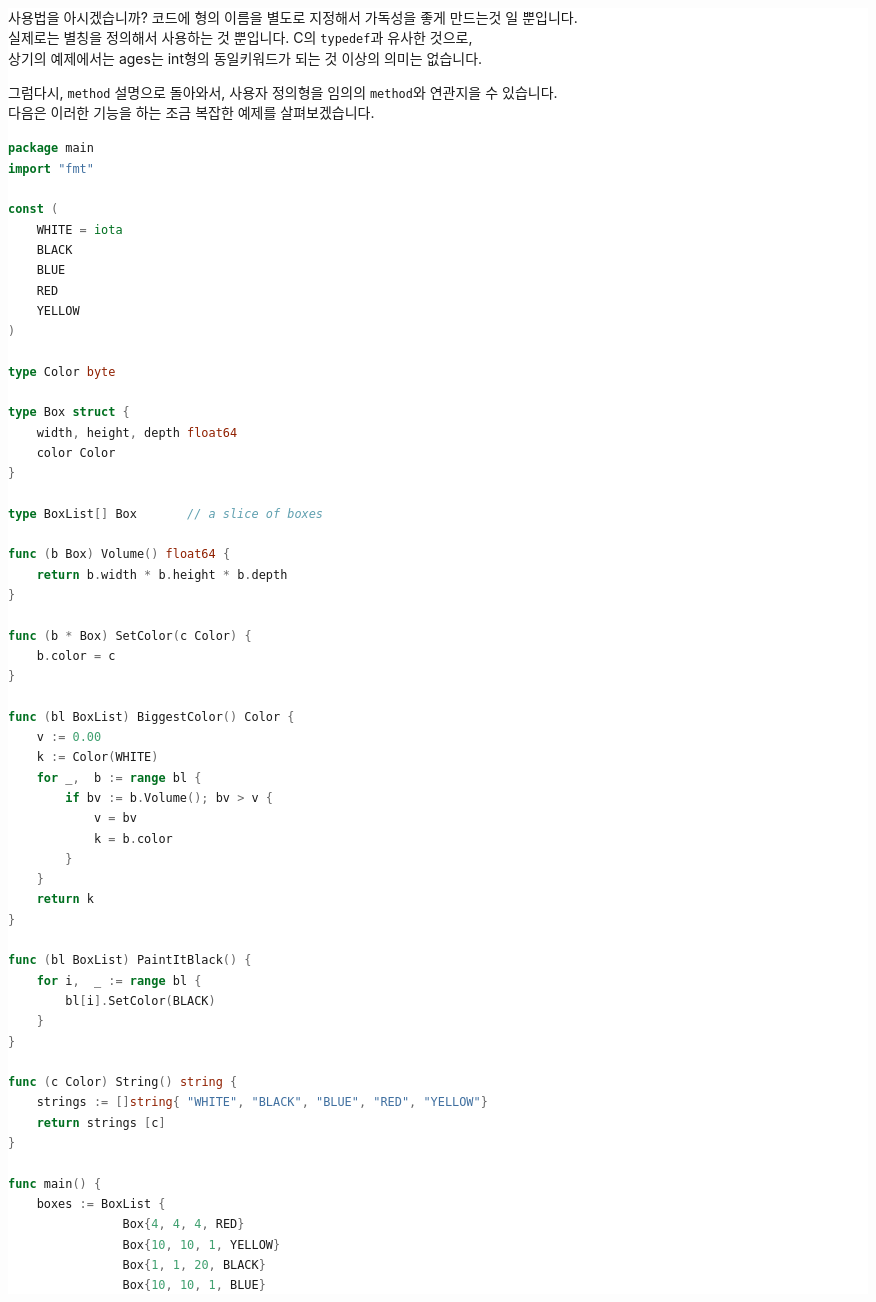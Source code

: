 사용법을 아시겠습니까? 코드에 형의 이름을 별도로 지정해서 가독성을 좋게 만드는것 일 뿐입니다.    
실제로는 별칭을 정의해서 사용하는 것 뿐입니다. C의 `typedef`과 유사한 것으로,     
상기의 예제에서는 ages는 int형의 동일키워드가 되는 것 이상의 의미는 없습니다.    

그럼다시, `method` 설명으로 돌아와서, 사용자 정의형을 임의의 `method`와 연관지을 수 있습니다.   
다음은 이러한 기능을 하는 조금 복잡한 예제를 살펴보겠습니다.     
```go
package main
import "fmt"

const (
    WHITE = iota
    BLACK
    BLUE
    RED
    YELLOW
)

type Color byte

type Box struct {
    width, height, depth float64
    color Color
}

type BoxList[] Box       // a slice of boxes

func (b Box) Volume() float64 {
    return b.width * b.height * b.depth
}

func (b * Box) SetColor(c Color) {
    b.color = c
}

func (bl BoxList) BiggestColor() Color {
    v := 0.00
    k := Color(WHITE)
    for _,  b := range bl {
        if bv := b.Volume(); bv > v {
            v = bv
            k = b.color
        }
    }
    return k
}

func (bl BoxList) PaintItBlack() {
    for i,  _ := range bl {
        bl[i].SetColor(BLACK)
    }
}

func (c Color) String() string {
    strings := []string{ "WHITE", "BLACK", "BLUE", "RED", "YELLOW"}
    return strings [c]
}

func main() {
    boxes := BoxList {
                Box{4, 4, 4, RED}
                Box{10, 10, 1, YELLOW}
                Box{1, 1, 20, BLACK}
                Box{10, 10, 1, BLUE}
```
